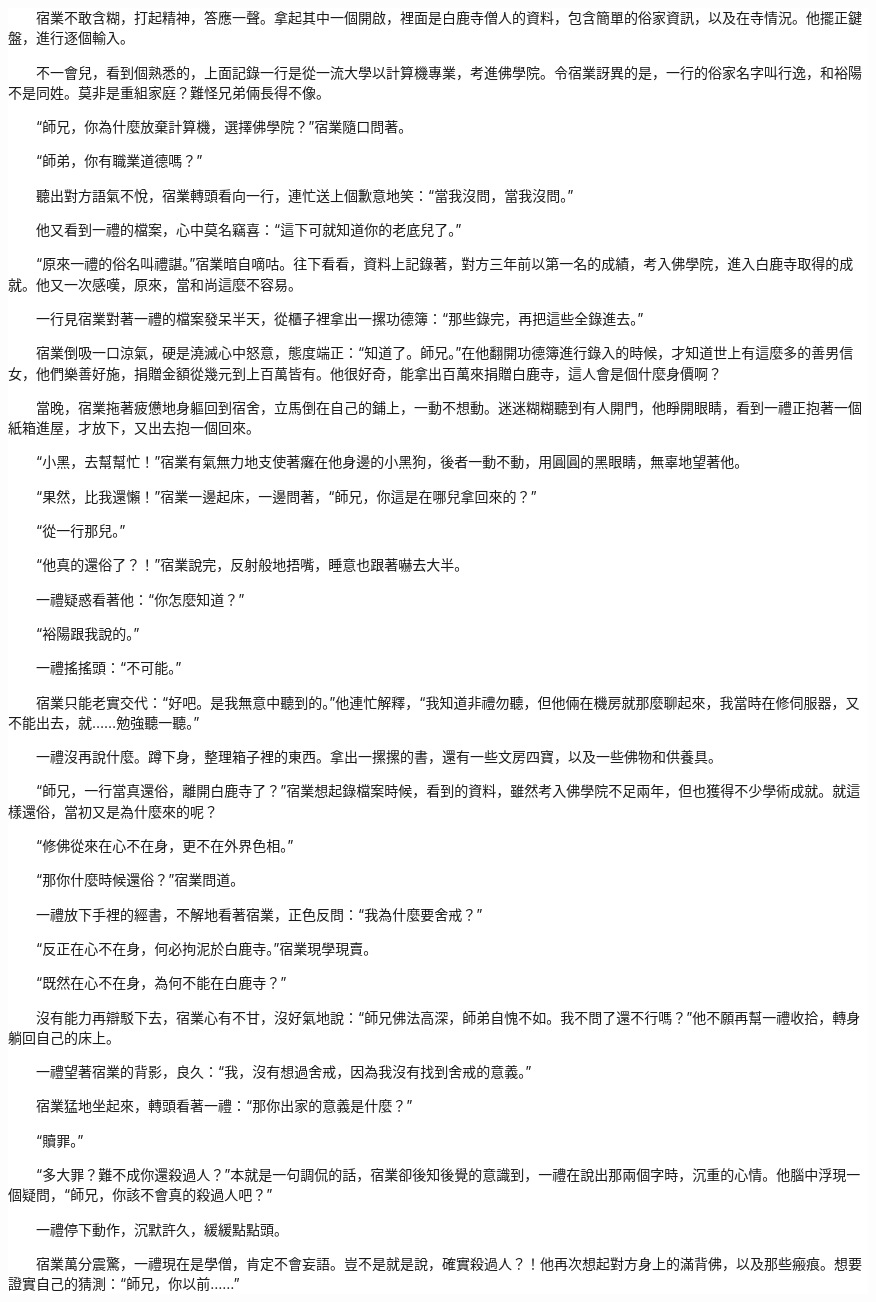 　　宿業不敢含糊，打起精神，答應一聲。拿起其中一個開啟，裡面是白鹿寺僧人的資料，包含簡單的俗家資訊，以及在寺情況。他擺正鍵盤，進行逐個輸入。

　　不一會兒，看到個熟悉的，上面記錄一行是從一流大學以計算機專業，考進佛學院。令宿業訝異的是，一行的俗家名字叫行逸，和裕陽不是同姓。莫非是重組家庭？難怪兄弟倆長得不像。

　　“師兄，你為什麼放棄計算機，選擇佛學院？”宿業隨口問著。

　　“師弟，你有職業道德嗎？”

　　聽出對方語氣不悅，宿業轉頭看向一行，連忙送上個歉意地笑：“當我沒問，當我沒問。”

　　他又看到一禮的檔案，心中莫名竊喜：“這下可就知道你的老底兒了。”

　　“原來一禮的俗名叫禮諶。”宿業暗自嘀咕。往下看看，資料上記錄著，對方三年前以第一名的成績，考入佛學院，進入白鹿寺取得的成就。他又一次感嘆，原來，當和尚這麼不容易。

　　一行見宿業對著一禮的檔案發呆半天，從櫃子裡拿出一摞功德簿：“那些錄完，再把這些全錄進去。”

　　宿業倒吸一口涼氣，硬是澆滅心中怒意，態度端正：“知道了。師兄。”在他翻開功德簿進行錄入的時候，才知道世上有這麼多的善男信女，他們樂善好施，捐贈金額從幾元到上百萬皆有。他很好奇，能拿出百萬來捐贈白鹿寺，這人會是個什麼身價啊？

　　當晚，宿業拖著疲憊地身軀回到宿舍，立馬倒在自己的鋪上，一動不想動。迷迷糊糊聽到有人開門，他睜開眼睛，看到一禮正抱著一個紙箱進屋，才放下，又出去抱一個回來。

　　“小黑，去幫幫忙！”宿業有氣無力地支使著癱在他身邊的小黑狗，後者一動不動，用圓圓的黑眼睛，無辜地望著他。

　　“果然，比我還懶！”宿業一邊起床，一邊問著，“師兄，你這是在哪兒拿回來的？”

　　“從一行那兒。”

　　“他真的還俗了？！”宿業說完，反射般地捂嘴，睡意也跟著嚇去大半。

　　一禮疑惑看著他：“你怎麼知道？”

　　“裕陽跟我說的。”

　　一禮搖搖頭：“不可能。”

　　宿業只能老實交代：“好吧。是我無意中聽到的。”他連忙解釋，“我知道非禮勿聽，但他倆在機房就那麼聊起來，我當時在修伺服器，又不能出去，就……勉強聽一聽。”

　　一禮沒再說什麼。蹲下身，整理箱子裡的東西。拿出一摞摞的書，還有一些文房四寶，以及一些佛物和供養具。

　　“師兄，一行當真還俗，離開白鹿寺了？”宿業想起錄檔案時候，看到的資料，雖然考入佛學院不足兩年，但也獲得不少學術成就。就這樣還俗，當初又是為什麼來的呢？

　　“修佛從來在心不在身，更不在外界色相。”

　　“那你什麼時候還俗？”宿業問道。

　　一禮放下手裡的經書，不解地看著宿業，正色反問：“我為什麼要舍戒？”

　　“反正在心不在身，何必拘泥於白鹿寺。”宿業現學現賣。

　　“既然在心不在身，為何不能在白鹿寺？”

　　沒有能力再辯駁下去，宿業心有不甘，沒好氣地說：“師兄佛法高深，師弟自愧不如。我不問了還不行嗎？”他不願再幫一禮收拾，轉身躺回自己的床上。

　　一禮望著宿業的背影，良久：“我，沒有想過舍戒，因為我沒有找到舍戒的意義。”

　　宿業猛地坐起來，轉頭看著一禮：“那你出家的意義是什麼？”

　　“贖罪。”

　　“多大罪？難不成你還殺過人？”本就是一句調侃的話，宿業卻後知後覺的意識到，一禮在說出那兩個字時，沉重的心情。他腦中浮現一個疑問，“師兄，你該不會真的殺過人吧？”

　　一禮停下動作，沉默許久，緩緩點點頭。

　　宿業萬分震驚，一禮現在是學僧，肯定不會妄語。豈不是就是說，確實殺過人？！他再次想起對方身上的滿背佛，以及那些瘢痕。想要證實自己的猜測：“師兄，你以前……”

